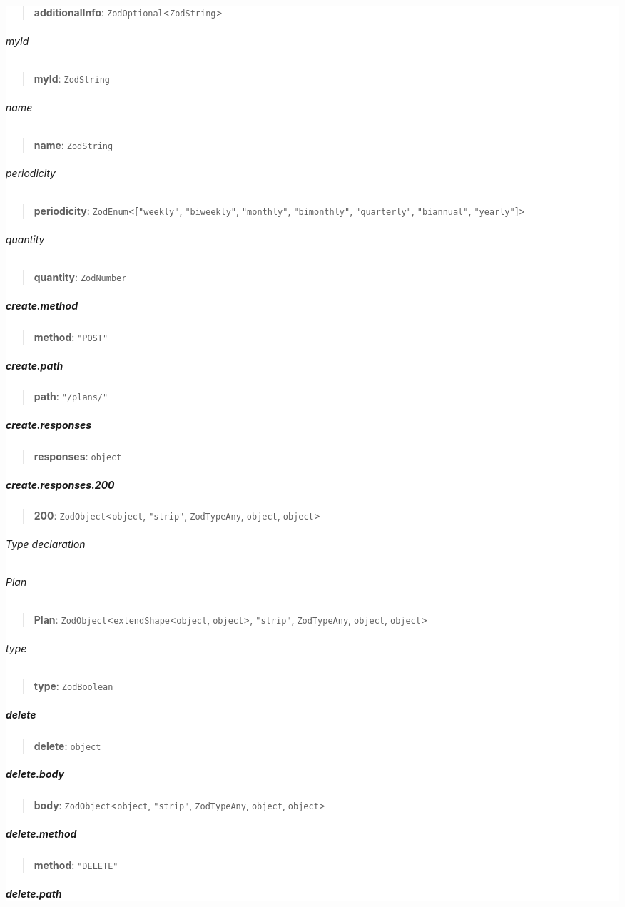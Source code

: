 > **additionalInfo**: `ZodOptional`\<`ZodString`\>

###### myId

> **myId**: `ZodString`

###### name

> **name**: `ZodString`

###### periodicity

> **periodicity**: `ZodEnum`\<[`"weekly"`, `"biweekly"`, `"monthly"`, `"bimonthly"`, `"quarterly"`, `"biannual"`, `"yearly"`]\>

###### quantity

> **quantity**: `ZodNumber`

##### create.method

> **method**: `"POST"`

##### create.path

> **path**: `"/plans/"`

##### create.responses

> **responses**: `object`

##### create.responses.200

> **200**: `ZodObject`\<`object`, `"strip"`, `ZodTypeAny`, `object`, `object`\>

###### Type declaration

###### Plan

> **Plan**: `ZodObject`\<`extendShape`\<`object`, `object`\>, `"strip"`, `ZodTypeAny`, `object`, `object`\>

###### type

> **type**: `ZodBoolean`

##### delete

> **delete**: `object`

##### delete.body

> **body**: `ZodObject`\<`object`, `"strip"`, `ZodTypeAny`, `object`, `object`\>

##### delete.method

> **method**: `"DELETE"`

##### delete.path
